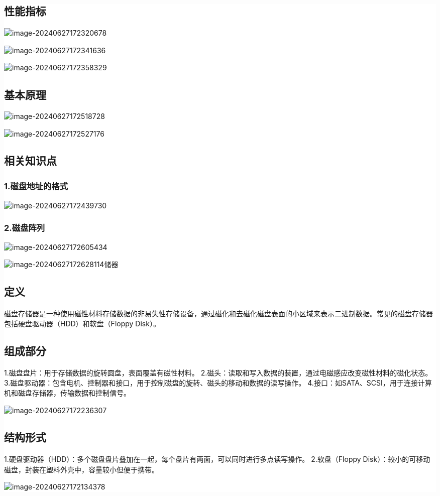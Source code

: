 ## 性能指标

![image-20240627172320678](../TyporaImage/计算机组成原理图片/image-20240627172320678.png)

![image-20240627172341636](../TyporaImage/计算机组成原理图片/image-20240627172341636.png)

![image-20240627172358329](../TyporaImage/计算机组成原理图片/image-20240627172358329.png)

## 基本原理

![image-20240627172518728](../TyporaImage/计算机组成原理图片/image-20240627172518728.png)

![image-20240627172527176](../TyporaImage/计算机组成原理图片/image-20240627172527176.png)

## 相关知识点

### 1.磁盘地址的格式

![image-20240627172439730](../TyporaImage/计算机组成原理图片/image-20240627172439730.png)

### 2.磁盘阵列



![image-20240627172605434](../TyporaImage/计算机组成原理图片/image-20240627172605434.png)

![image-20240627172628114](../TyporaImage/计算机组成原理图片/image-20240627172628114.png)储器

## 定义

磁盘存储器是一种使用磁性材料存储数据的非易失性存储设备，通过磁化和去磁化磁盘表面的小区域来表示二进制数据。常见的磁盘存储器包括硬盘驱动器（HDD）和软盘（Floppy Disk）。

## 组成部分

1.磁盘盘片：用于存储数据的旋转圆盘，表面覆盖有磁性材料。
2.磁头：读取和写入数据的装置，通过电磁感应改变磁性材料的磁化状态。
3.磁盘驱动器：包含电机、控制器和接口，用于控制磁盘的旋转、磁头的移动和数据的读写操作。
4.接口：如SATA、SCSI，用于连接计算机和磁盘存储器，传输数据和控制信号。

![image-20240627172236307](../TyporaImage/计算机组成原理图片/image-20240627172236307.png)

## 结构形式

1.硬盘驱动器（HDD）：多个磁盘盘片叠加在一起，每个盘片有两面，可以同时进行多点读写操作。
2.软盘（Floppy Disk）：较小的可移动磁盘，封装在塑料外壳中，容量较小但便于携带。

![image-20240627172134378](../TyporaImage/计算机组成原理图片/image-20240627172134378.png)
